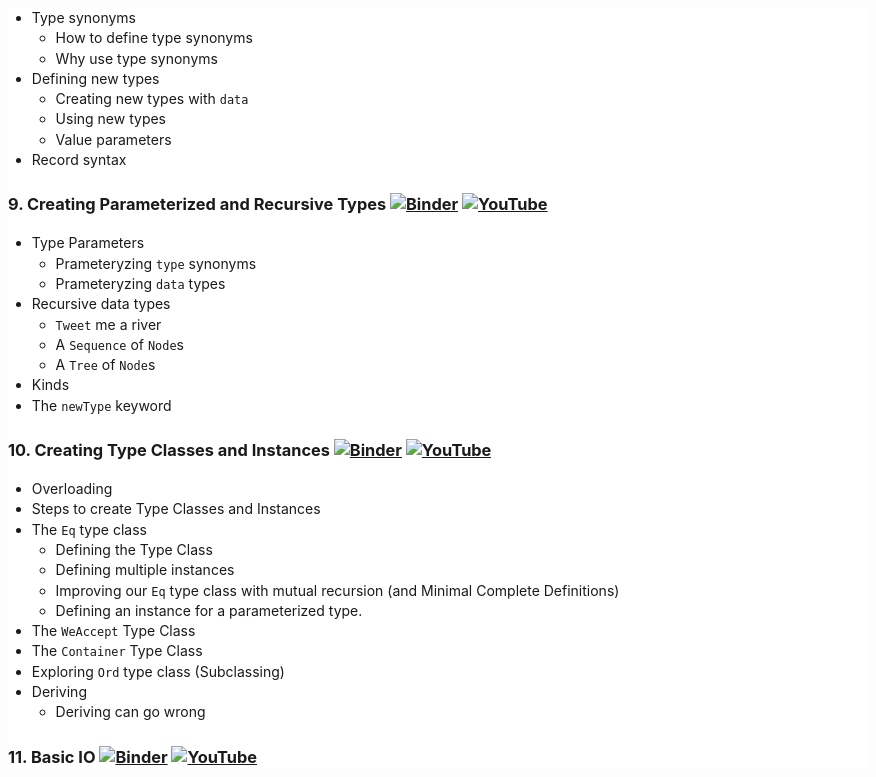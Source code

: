 - Type synonyms
  - How to define type synonyms
  - Why use type synonyms
- Defining new types
  - Creating new types with `data`
  - Using new types
  - Value parameters
- Record syntax

### 9. Creating Parameterized and Recursive Types [![Binder](https://mybinder.org/badge_logo.svg)](https://mybinder.org/v2/gh/input-output-hk/haskell-course/HEAD?labpath=%2Flessons%2F09-Creating-parameterized-and-recursive-types.ipynb) [![YouTube](https://img.shields.io/badge/YouTube-%23FF0000.svg?style=flat&logo=YouTube&logoColor=white)](https://www.youtube.com/watch?v=wPV94aZIOGQ)

- Type Parameters
  - Prameteryzing `type` synonyms
  - Prameteryzing `data` types
- Recursive data types
  - `Tweet` me a river
  - A `Sequence` of `Node`s
  - A `Tree` of `Node`s
- Kinds
- The `newType` keyword

### 10. Creating Type Classes and Instances [![Binder](https://mybinder.org/badge_logo.svg)](https://mybinder.org/v2/gh/input-output-hk/haskell-course/HEAD?labpath=%2Flessons%2F10-Creating-Type-Classes-and-Instances.ipynb) [![YouTube](https://img.shields.io/badge/YouTube-%23FF0000.svg?style=flat&logo=YouTube&logoColor=white)](https://www.youtube.com/watch?v=I6tmM3wNGEI)

- Overloading
- Steps to create Type Classes and Instances
- The `Eq` type class
  - Defining the Type Class
  - Defining multiple instances
  - Improving our `Eq` type class with mutual recursion (and Minimal Complete Definitions)
  - Defining an instance for a parameterized type.
- The `WeAccept` Type Class
- The `Container` Type Class
- Exploring `Ord` type class (Subclassing)
- Deriving
  - Deriving can go wrong

### 11. Basic IO  [![Binder](https://mybinder.org/badge_logo.svg)](https://mybinder.org/v2/gh/input-output-hk/haskell-course/HEAD?labpath=%2Flessons%2F11-Basic-IO.ipynb) [![YouTube](https://img.shields.io/badge/YouTube-%23FF0000.svg?style=flat&logo=YouTube&logoColor=white)](https://www.youtube.com/watch?v=0xQ8j6h8bNc)
